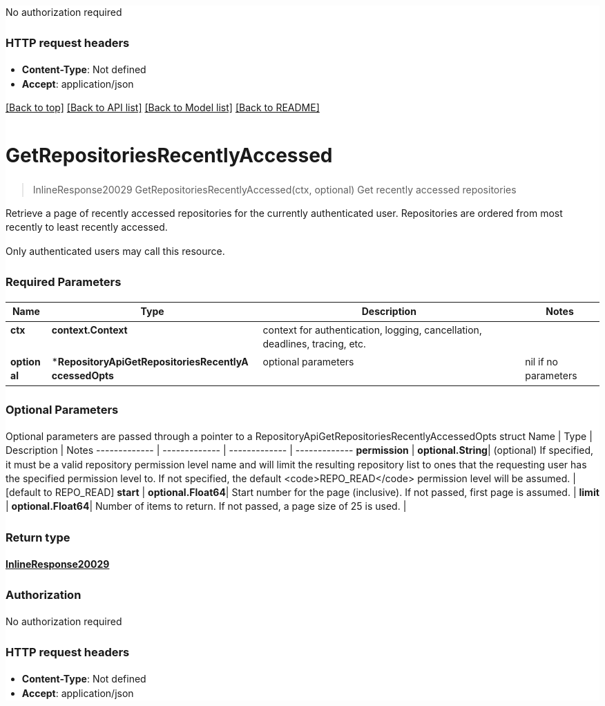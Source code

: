No authorization required

### HTTP request headers

 - **Content-Type**: Not defined
 - **Accept**: application/json

[[Back to top]](#) [[Back to API list]](../README.md#documentation-for-api-endpoints) [[Back to Model list]](../README.md#documentation-for-models) [[Back to README]](../README.md)

# **GetRepositoriesRecentlyAccessed**
> InlineResponse20029 GetRepositoriesRecentlyAccessed(ctx, optional)
Get recently accessed repositories

Retrieve a page of recently accessed repositories for the currently authenticated user.   Repositories are ordered from most recently to least recently accessed. <p>Only authenticated users may call this resource.

### Required Parameters

Name | Type | Description  | Notes
------------- | ------------- | ------------- | -------------
 **ctx** | **context.Context** | context for authentication, logging, cancellation, deadlines, tracing, etc.
 **optional** | ***RepositoryApiGetRepositoriesRecentlyAccessedOpts** | optional parameters | nil if no parameters

### Optional Parameters
Optional parameters are passed through a pointer to a RepositoryApiGetRepositoriesRecentlyAccessedOpts struct
Name | Type | Description  | Notes
------------- | ------------- | ------------- | -------------
 **permission** | **optional.String**| (optional) If specified, it must be a valid repository permission level name and will limit the resulting repository list to ones that the requesting user has the specified permission level to. If not specified, the default &lt;code&gt;REPO_READ&lt;/code&gt; permission level will be assumed. | [default to REPO_READ]
 **start** | **optional.Float64**| Start number for the page (inclusive). If not passed, first page is assumed. | 
 **limit** | **optional.Float64**| Number of items to return. If not passed, a page size of 25 is used. | 

### Return type

[**InlineResponse20029**](inline_response_200_29.md)

### Authorization

No authorization required

### HTTP request headers

 - **Content-Type**: Not defined
 - **Accept**: application/json
